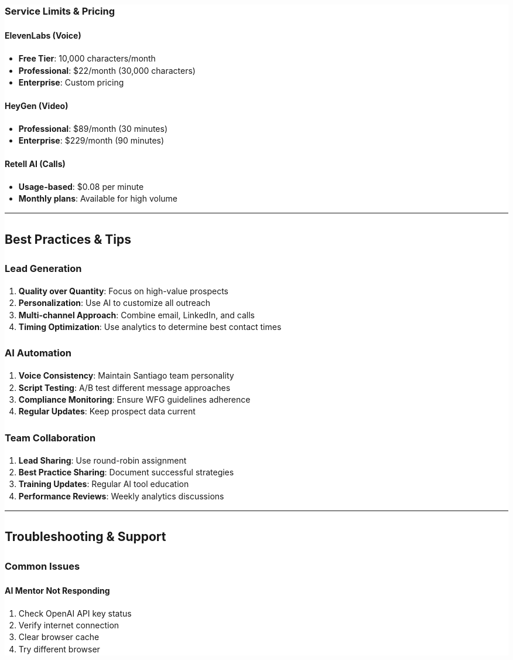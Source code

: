 ### Service Limits & Pricing

#### ElevenLabs (Voice)
- **Free Tier**: 10,000 characters/month
- **Professional**: $22/month (30,000 characters)
- **Enterprise**: Custom pricing

#### HeyGen (Video)
- **Professional**: $89/month (30 minutes)
- **Enterprise**: $229/month (90 minutes)

#### Retell AI (Calls)
- **Usage-based**: $0.08 per minute
- **Monthly plans**: Available for high volume

---

## Best Practices & Tips

### Lead Generation
1. **Quality over Quantity**: Focus on high-value prospects
2. **Personalization**: Use AI to customize all outreach
3. **Multi-channel Approach**: Combine email, LinkedIn, and calls
4. **Timing Optimization**: Use analytics to determine best contact times

### AI Automation
1. **Voice Consistency**: Maintain Santiago team personality
2. **Script Testing**: A/B test different message approaches
3. **Compliance Monitoring**: Ensure WFG guidelines adherence
4. **Regular Updates**: Keep prospect data current

### Team Collaboration
1. **Lead Sharing**: Use round-robin assignment
2. **Best Practice Sharing**: Document successful strategies
3. **Training Updates**: Regular AI tool education
4. **Performance Reviews**: Weekly analytics discussions

---

## Troubleshooting & Support

### Common Issues

#### AI Mentor Not Responding
1. Check OpenAI API key status
2. Verify internet connection
3. Clear browser cache
4. Try different browser
